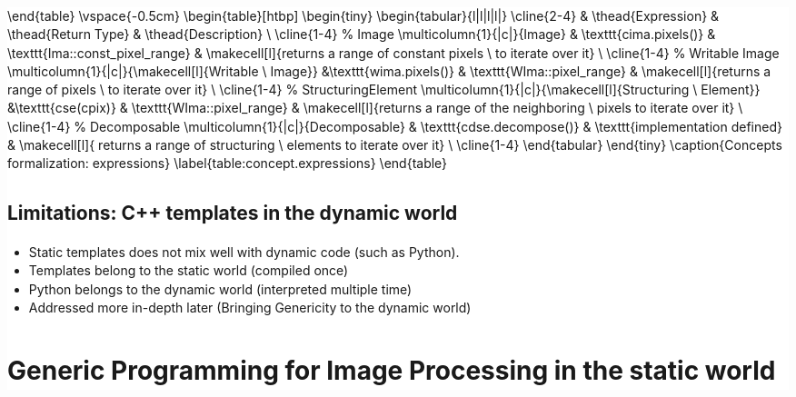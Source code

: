 \end{table}
\vspace{-0.5cm}
\begin{table}[htbp]
  \begin{tiny}
    \begin{tabular}{l|l|l|l|}
      \cline{2-4}
                                         & \thead{Expression}                              & \thead{Return Type} &
      \thead{Description}                                                                                          \\
      \cline{1-4}
      % Image
      \multicolumn{1}{|c|}{Image}        & \texttt{cima.pixels()}                          &
      \texttt{Ima::const\_pixel\_range}  & \makecell[l]{returns a range of constant pixels
      \\ to iterate over it} \\
      \cline{1-4}
      % Writable Image
      \multicolumn{1}{|c|}{\makecell[l]{Writable
      \\ Image}} &\texttt{wima.pixels()} & \texttt{WIma::pixel\_range}       & \makecell[l]{returns a range of
      pixels                                                                                                       \\ to iterate over it} \\
      \cline{1-4}
      % StructuringElement
      \multicolumn{1}{|c|}{\makecell[l]{Structuring
      \\ Element}} &\texttt{cse(cpix)} & \texttt{WIma::pixel\_range}       & \makecell[l]{returns a range of
        the neighboring
      \\ pixels to iterate over it} \\
      \cline{1-4}
      % Decomposable
      \multicolumn{1}{|c|}{Decomposable} & \texttt{cdse.decompose()}                       &
      \texttt{implementation defined}    & \makecell[l]{ returns a range of structuring
      \\ elements to iterate over it} \\
      \cline{1-4}
    \end{tabular}
  \end{tiny}
  \caption{Concepts formalization: expressions}
  \label{table:concept.expressions}
\end{table}

## Limitations: C++ templates in the dynamic world

* Static templates does not mix well with dynamic code (such as Python).
* Templates belong to the static world (compiled once)
* Python belongs to the dynamic world (interpreted multiple time)
* Addressed more in-depth later (Bringing Genericity to the dynamic world)





# Generic Programming for Image Processing in the static world
